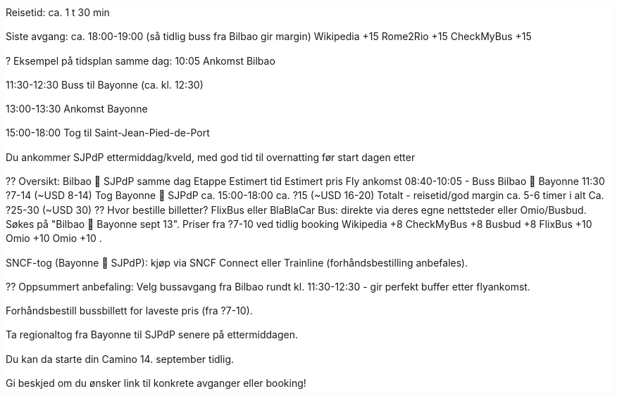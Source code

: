 Reisetid: ca. 1 t 30 min

Siste avgang: ca. 18:00-19:00 (så tidlig buss fra Bilbao gir margin) 
Wikipedia
+15
Rome2Rio
+15
CheckMyBus
+15

? Eksempel på tidsplan samme dag:
10:05 Ankomst Bilbao

11:30-12:30 Buss til Bayonne (ca. kl. 12:30)

13:00-13:30 Ankomst Bayonne

15:00-18:00 Tog til Saint-Jean-Pied-de-Port

Du ankommer SJPdP ettermiddag/kveld, med god tid til overnatting før start dagen etter

?? Oversikt: Bilbao  SJPdP samme dag
Etappe	Estimert tid	Estimert pris
Fly ankomst	08:40-10:05	-
Buss Bilbao  Bayonne	11:30	?7-14 (~USD 8-14)
Tog Bayonne  SJPdP	ca. 15:00-18:00	ca. ?15 (~USD 16-20)
Totalt - reisetid/god margin	ca. 5-6 timer i alt	Ca. ?25-30 (~USD 30)
?? Hvor bestille billetter?
FlixBus eller BlaBlaCar Bus: direkte via deres egne nettsteder eller Omio/Busbud. Søkes på "Bilbao  Bayonne sept 13". Priser fra ?7-10 ved tidlig booking 
Wikipedia
+8
CheckMyBus
+8
Busbud
+8
FlixBus
+10
Omio
+10
Omio
+10
.

SNCF-tog (Bayonne  SJPdP): kjøp via SNCF Connect eller Trainline (forhåndsbestilling anbefales).

?? Oppsummert anbefaling:
Velg bussavgang fra Bilbao rundt kl. 11:30-12:30 - gir perfekt buffer etter flyankomst.

Forhåndsbestill bussbillett for laveste pris (fra ?7-10).

Ta regionaltog fra Bayonne til SJPdP senere på ettermiddagen.

Du kan da starte din Camino 14. september tidlig.

Gi beskjed om du ønsker link til konkrete avganger eller booking!
